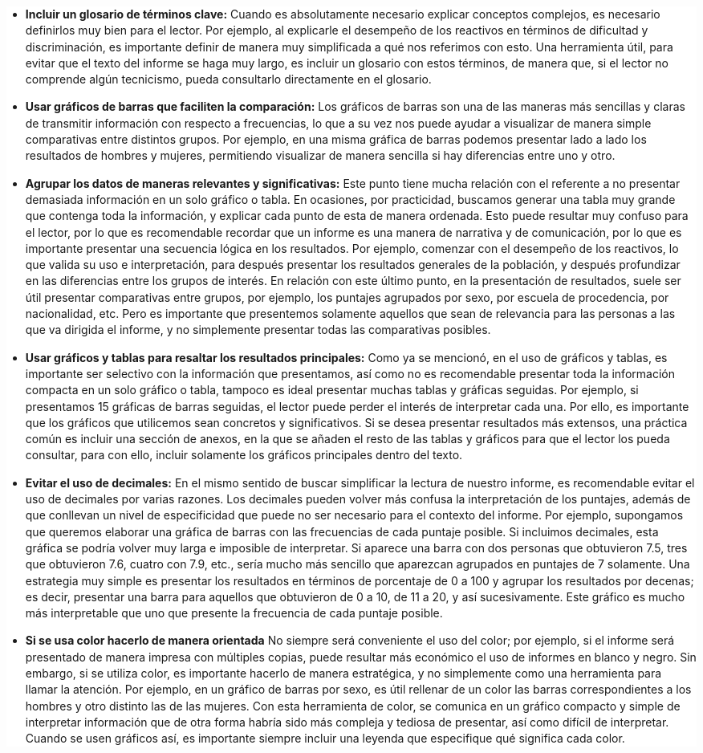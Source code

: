 *	**Incluir un glosario de términos clave:** Cuando es absolutamente necesario explicar conceptos complejos, es necesario definirlos muy bien para el lector. Por ejemplo, al explicarle el desempeño de los reactivos en términos de dificultad y discriminación, es importante definir de manera muy simplificada a qué nos referimos con esto. Una herramienta útil, para evitar que el texto del informe se haga muy largo, es incluir un glosario con estos términos, de manera que, si el lector no comprende algún tecnicismo, pueda consultarlo directamente en el glosario.

*	**Usar gráficos de barras que faciliten la comparación:** Los gráficos de barras son una de las maneras más sencillas y claras de transmitir información con respecto a frecuencias, lo que a su vez nos puede ayudar a visualizar de manera simple comparativas entre distintos grupos. Por ejemplo, en una misma gráfica de barras podemos presentar lado a lado los resultados de hombres y mujeres, permitiendo visualizar de manera sencilla si hay diferencias entre uno y otro.

*	**Agrupar los datos de maneras relevantes y significativas:** Este punto tiene mucha relación con el referente a no presentar demasiada información en un solo gráfico o tabla. En ocasiones, por practicidad, buscamos generar una tabla muy grande que contenga toda la información, y explicar cada punto de esta de manera ordenada. Esto puede resultar muy confuso para el lector, por lo que es recomendable recordar que un informe es una manera de narrativa y de comunicación, por lo que es importante presentar una secuencia lógica en los resultados. Por ejemplo, comenzar con el desempeño de los reactivos, lo que valida su uso e interpretación, para después presentar los resultados generales de la población, y después profundizar en las diferencias entre los grupos de interés. En relación con este último punto, en la presentación de resultados, suele ser útil presentar comparativas entre grupos, por ejemplo, los puntajes agrupados por sexo, por escuela de procedencia, por nacionalidad, etc. Pero es importante que presentemos solamente aquellos que sean de relevancia para las personas a las que va dirigida el informe, y no simplemente presentar todas las comparativas posibles. 

*	**Usar gráficos y tablas para resaltar los resultados principales:** Como ya se mencionó, en el uso de gráficos y tablas, es importante ser selectivo con la información que presentamos, así como no es recomendable presentar toda la información compacta en un solo gráfico o tabla, tampoco es ideal presentar muchas tablas y gráficas seguidas. Por ejemplo, si presentamos 15 gráficas de barras seguidas, el lector puede perder el interés de interpretar cada una. Por ello, es importante que los gráficos que utilicemos sean concretos y significativos. Si se desea presentar resultados más extensos, una práctica común es incluir una sección de anexos, en la que se añaden el resto de las tablas y gráficos para que el lector los pueda consultar, para con ello, incluir solamente los gráficos principales dentro del texto.

*	**Evitar el uso de decimales:** En el mismo sentido de buscar simplificar la lectura de nuestro informe, es recomendable evitar el uso de decimales por varias razones. Los decimales pueden volver más confusa la interpretación de los puntajes, además de que conllevan un nivel de especificidad que puede no ser necesario para el contexto del informe. Por ejemplo, supongamos que queremos elaborar una gráfica de barras con las frecuencias de cada puntaje posible. Si incluimos decimales,  esta gráfica se podría volver muy larga e imposible de interpretar. Si aparece una barra con dos personas que obtuvieron 7.5, tres que obtuvieron 7.6, cuatro con 7.9, etc., sería mucho más sencillo que aparezcan agrupados en puntajes de 7 solamente. Una estrategia muy simple es presentar los resultados en términos de porcentaje de 0 a 100 y agrupar los resultados por decenas; es decir, presentar una barra para aquellos que obtuvieron de 0 a 10, de 11 a 20, y así sucesivamente. Este gráfico es mucho más interpretable que uno que presente la frecuencia de cada puntaje posible.

*	**Si se usa color hacerlo de manera orientada** No siempre será conveniente el uso del color; por ejemplo, si el informe será presentado de manera impresa con múltiples copias, puede resultar más económico el uso de informes en blanco y negro. Sin embargo, si se utiliza color, es importante hacerlo de manera estratégica, y no simplemente como una herramienta para llamar la atención. Por ejemplo, en un gráfico de barras por sexo, es útil rellenar de un color las barras correspondientes a los hombres y otro distinto las de las mujeres. Con esta herramienta de color, se comunica en un gráfico compacto y simple de interpretar información que de otra forma habría sido más compleja y tediosa de presentar, así como difícil de interpretar. Cuando se usen gráficos así, es importante siempre incluir una leyenda que especifique qué significa cada color. 
